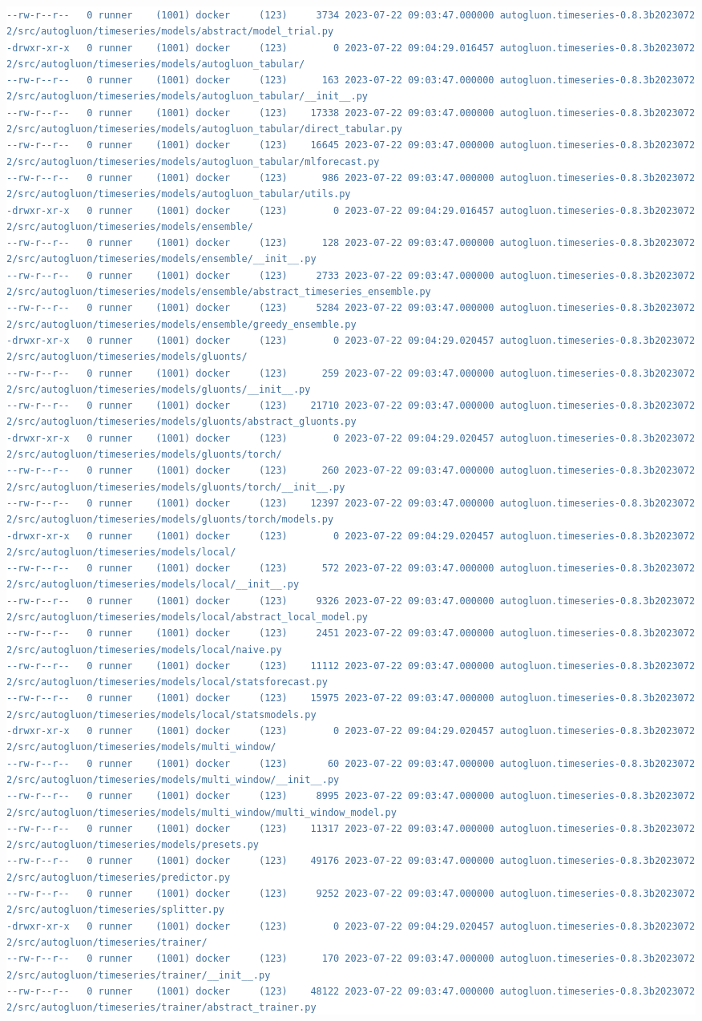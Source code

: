 ```diff
--rw-r--r--   0 runner    (1001) docker     (123)     3734 2023-07-22 09:03:47.000000 autogluon.timeseries-0.8.3b20230722/src/autogluon/timeseries/models/abstract/model_trial.py
-drwxr-xr-x   0 runner    (1001) docker     (123)        0 2023-07-22 09:04:29.016457 autogluon.timeseries-0.8.3b20230722/src/autogluon/timeseries/models/autogluon_tabular/
--rw-r--r--   0 runner    (1001) docker     (123)      163 2023-07-22 09:03:47.000000 autogluon.timeseries-0.8.3b20230722/src/autogluon/timeseries/models/autogluon_tabular/__init__.py
--rw-r--r--   0 runner    (1001) docker     (123)    17338 2023-07-22 09:03:47.000000 autogluon.timeseries-0.8.3b20230722/src/autogluon/timeseries/models/autogluon_tabular/direct_tabular.py
--rw-r--r--   0 runner    (1001) docker     (123)    16645 2023-07-22 09:03:47.000000 autogluon.timeseries-0.8.3b20230722/src/autogluon/timeseries/models/autogluon_tabular/mlforecast.py
--rw-r--r--   0 runner    (1001) docker     (123)      986 2023-07-22 09:03:47.000000 autogluon.timeseries-0.8.3b20230722/src/autogluon/timeseries/models/autogluon_tabular/utils.py
-drwxr-xr-x   0 runner    (1001) docker     (123)        0 2023-07-22 09:04:29.016457 autogluon.timeseries-0.8.3b20230722/src/autogluon/timeseries/models/ensemble/
--rw-r--r--   0 runner    (1001) docker     (123)      128 2023-07-22 09:03:47.000000 autogluon.timeseries-0.8.3b20230722/src/autogluon/timeseries/models/ensemble/__init__.py
--rw-r--r--   0 runner    (1001) docker     (123)     2733 2023-07-22 09:03:47.000000 autogluon.timeseries-0.8.3b20230722/src/autogluon/timeseries/models/ensemble/abstract_timeseries_ensemble.py
--rw-r--r--   0 runner    (1001) docker     (123)     5284 2023-07-22 09:03:47.000000 autogluon.timeseries-0.8.3b20230722/src/autogluon/timeseries/models/ensemble/greedy_ensemble.py
-drwxr-xr-x   0 runner    (1001) docker     (123)        0 2023-07-22 09:04:29.020457 autogluon.timeseries-0.8.3b20230722/src/autogluon/timeseries/models/gluonts/
--rw-r--r--   0 runner    (1001) docker     (123)      259 2023-07-22 09:03:47.000000 autogluon.timeseries-0.8.3b20230722/src/autogluon/timeseries/models/gluonts/__init__.py
--rw-r--r--   0 runner    (1001) docker     (123)    21710 2023-07-22 09:03:47.000000 autogluon.timeseries-0.8.3b20230722/src/autogluon/timeseries/models/gluonts/abstract_gluonts.py
-drwxr-xr-x   0 runner    (1001) docker     (123)        0 2023-07-22 09:04:29.020457 autogluon.timeseries-0.8.3b20230722/src/autogluon/timeseries/models/gluonts/torch/
--rw-r--r--   0 runner    (1001) docker     (123)      260 2023-07-22 09:03:47.000000 autogluon.timeseries-0.8.3b20230722/src/autogluon/timeseries/models/gluonts/torch/__init__.py
--rw-r--r--   0 runner    (1001) docker     (123)    12397 2023-07-22 09:03:47.000000 autogluon.timeseries-0.8.3b20230722/src/autogluon/timeseries/models/gluonts/torch/models.py
-drwxr-xr-x   0 runner    (1001) docker     (123)        0 2023-07-22 09:04:29.020457 autogluon.timeseries-0.8.3b20230722/src/autogluon/timeseries/models/local/
--rw-r--r--   0 runner    (1001) docker     (123)      572 2023-07-22 09:03:47.000000 autogluon.timeseries-0.8.3b20230722/src/autogluon/timeseries/models/local/__init__.py
--rw-r--r--   0 runner    (1001) docker     (123)     9326 2023-07-22 09:03:47.000000 autogluon.timeseries-0.8.3b20230722/src/autogluon/timeseries/models/local/abstract_local_model.py
--rw-r--r--   0 runner    (1001) docker     (123)     2451 2023-07-22 09:03:47.000000 autogluon.timeseries-0.8.3b20230722/src/autogluon/timeseries/models/local/naive.py
--rw-r--r--   0 runner    (1001) docker     (123)    11112 2023-07-22 09:03:47.000000 autogluon.timeseries-0.8.3b20230722/src/autogluon/timeseries/models/local/statsforecast.py
--rw-r--r--   0 runner    (1001) docker     (123)    15975 2023-07-22 09:03:47.000000 autogluon.timeseries-0.8.3b20230722/src/autogluon/timeseries/models/local/statsmodels.py
-drwxr-xr-x   0 runner    (1001) docker     (123)        0 2023-07-22 09:04:29.020457 autogluon.timeseries-0.8.3b20230722/src/autogluon/timeseries/models/multi_window/
--rw-r--r--   0 runner    (1001) docker     (123)       60 2023-07-22 09:03:47.000000 autogluon.timeseries-0.8.3b20230722/src/autogluon/timeseries/models/multi_window/__init__.py
--rw-r--r--   0 runner    (1001) docker     (123)     8995 2023-07-22 09:03:47.000000 autogluon.timeseries-0.8.3b20230722/src/autogluon/timeseries/models/multi_window/multi_window_model.py
--rw-r--r--   0 runner    (1001) docker     (123)    11317 2023-07-22 09:03:47.000000 autogluon.timeseries-0.8.3b20230722/src/autogluon/timeseries/models/presets.py
--rw-r--r--   0 runner    (1001) docker     (123)    49176 2023-07-22 09:03:47.000000 autogluon.timeseries-0.8.3b20230722/src/autogluon/timeseries/predictor.py
--rw-r--r--   0 runner    (1001) docker     (123)     9252 2023-07-22 09:03:47.000000 autogluon.timeseries-0.8.3b20230722/src/autogluon/timeseries/splitter.py
-drwxr-xr-x   0 runner    (1001) docker     (123)        0 2023-07-22 09:04:29.020457 autogluon.timeseries-0.8.3b20230722/src/autogluon/timeseries/trainer/
--rw-r--r--   0 runner    (1001) docker     (123)      170 2023-07-22 09:03:47.000000 autogluon.timeseries-0.8.3b20230722/src/autogluon/timeseries/trainer/__init__.py
--rw-r--r--   0 runner    (1001) docker     (123)    48122 2023-07-22 09:03:47.000000 autogluon.timeseries-0.8.3b20230722/src/autogluon/timeseries/trainer/abstract_trainer.py
```